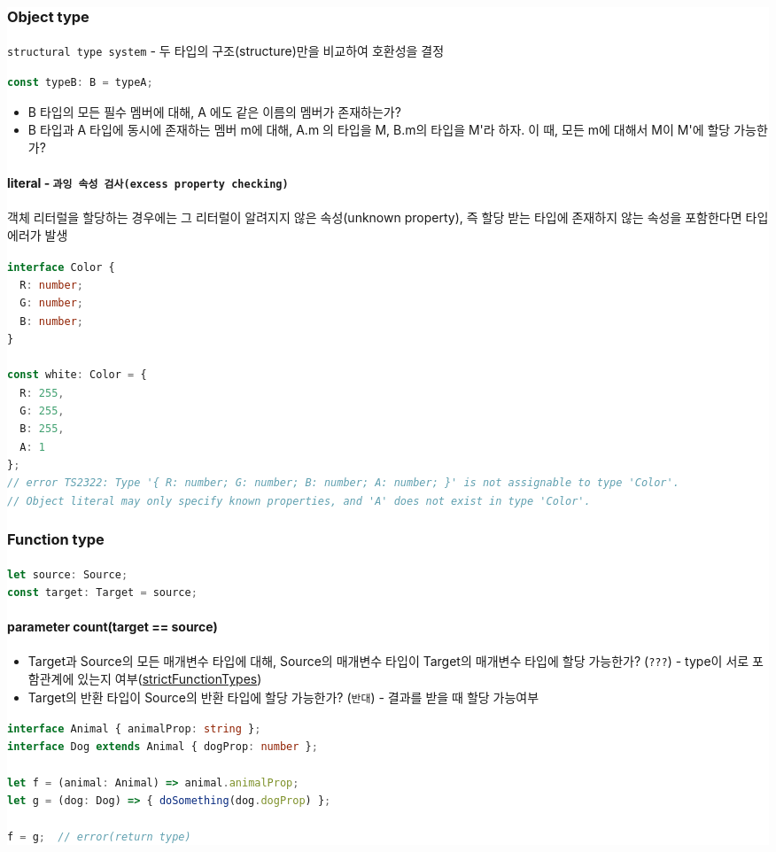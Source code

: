 ### Object type

`structural type system` - 두 타입의 구조(structure)만을 비교하여 호환성을 결정

```ts
const typeB: B = typeA;
```

- B 타입의 모든 필수 멤버에 대해, A 에도 같은 이름의 멤버가 존재하는가?
- B 타입과 A 타입에 동시에 존재하는 멤버 m에 대해, A.m 의 타입을 M, B.m의 타입을 M'라 하자. 이 때, 모든 m에 대해서 M이 M'에 할당 가능한가?

#### literal - `과잉 속성 검사(excess property checking)`

객체 리터럴을 할당하는 경우에는 그 리터럴이 알려지지 않은 속성(unknown property), 즉 할당 받는 타입에 존재하지 않는 속성을 포함한다면 타입 에러가 발생

```ts
interface Color {
  R: number;
  G: number;
  B: number;
}

const white: Color = {
  R: 255,
  G: 255,
  B: 255,
  A: 1
};
// error TS2322: Type '{ R: number; G: number; B: number; A: number; }' is not assignable to type 'Color'.
// Object literal may only specify known properties, and 'A' does not exist in type 'Color'.
```

### Function type

```ts
let source: Source;
const target: Target = source;
```

#### parameter count(target == source)

- Target과 Source의 모든 매개변수 타입에 대해, Source의 매개변수 타입이 Target의 매개변수 타입에 할당 가능한가? (`???`) - type이 서로 포함관계에 있는지 여부([strictFunctionTypes](#--strictFunctionTypes))
- Target의 반환 타입이 Source의 반환 타입에 할당 가능한가? (`반대`) - 결과를 받을 때 할당 가능여부

```ts
interface Animal { animalProp: string };
interface Dog extends Animal { dogProp: number };
​
let f = (animal: Animal) => animal.animalProp;
let g = (dog: Dog) => { doSomething(dog.dogProp) };
​
f = g;  // error(return type)
```
